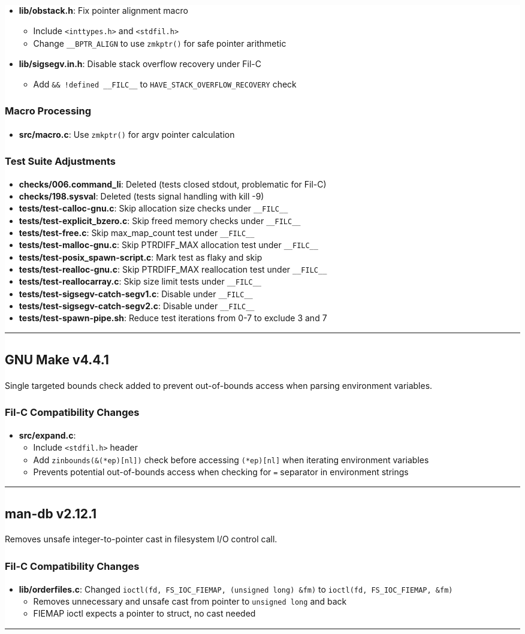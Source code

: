 - **lib/obstack.h**: Fix pointer alignment macro
  - Include `<inttypes.h>` and `<stdfil.h>`
  - Change `__BPTR_ALIGN` to use `zmkptr()` for safe pointer arithmetic

- **lib/sigsegv.in.h**: Disable stack overflow recovery under Fil-C
  - Add `&& !defined __FILC__` to `HAVE_STACK_OVERFLOW_RECOVERY` check

### Macro Processing
- **src/macro.c**: Use `zmkptr()` for argv pointer calculation

### Test Suite Adjustments
- **checks/006.command_li**: Deleted (tests closed stdout, problematic for Fil-C)
- **checks/198.sysval**: Deleted (tests signal handling with kill -9)
- **tests/test-calloc-gnu.c**: Skip allocation size checks under `__FILC__`
- **tests/test-explicit_bzero.c**: Skip freed memory checks under `__FILC__`
- **tests/test-free.c**: Skip max_map_count test under `__FILC__`
- **tests/test-malloc-gnu.c**: Skip PTRDIFF_MAX allocation test under `__FILC__`
- **tests/test-posix_spawn-script.c**: Mark test as flaky and skip
- **tests/test-realloc-gnu.c**: Skip PTRDIFF_MAX reallocation test under `__FILC__`
- **tests/test-reallocarray.c**: Skip size limit tests under `__FILC__`
- **tests/test-sigsegv-catch-segv1.c**: Disable under `__FILC__`
- **tests/test-sigsegv-catch-segv2.c**: Disable under `__FILC__`
- **tests/test-spawn-pipe.sh**: Reduce test iterations from 0-7 to exclude 3 and 7

---

## GNU Make v4.4.1

Single targeted bounds check added to prevent out-of-bounds access when parsing environment variables.

### Fil-C Compatibility Changes

- **src/expand.c**: 
  - Include `<stdfil.h>` header
  - Add `zinbounds(&(*ep)[nl])` check before accessing `(*ep)[nl]` when iterating environment variables
  - Prevents potential out-of-bounds access when checking for `=` separator in environment strings

---

## man-db v2.12.1

Removes unsafe integer-to-pointer cast in filesystem I/O control call.

### Fil-C Compatibility Changes

- **lib/orderfiles.c**: Changed `ioctl(fd, FS_IOC_FIEMAP, (unsigned long) &fm)` to `ioctl(fd, FS_IOC_FIEMAP, &fm)`
  - Removes unnecessary and unsafe cast from pointer to `unsigned long` and back
  - FIEMAP ioctl expects a pointer to struct, no cast needed

---